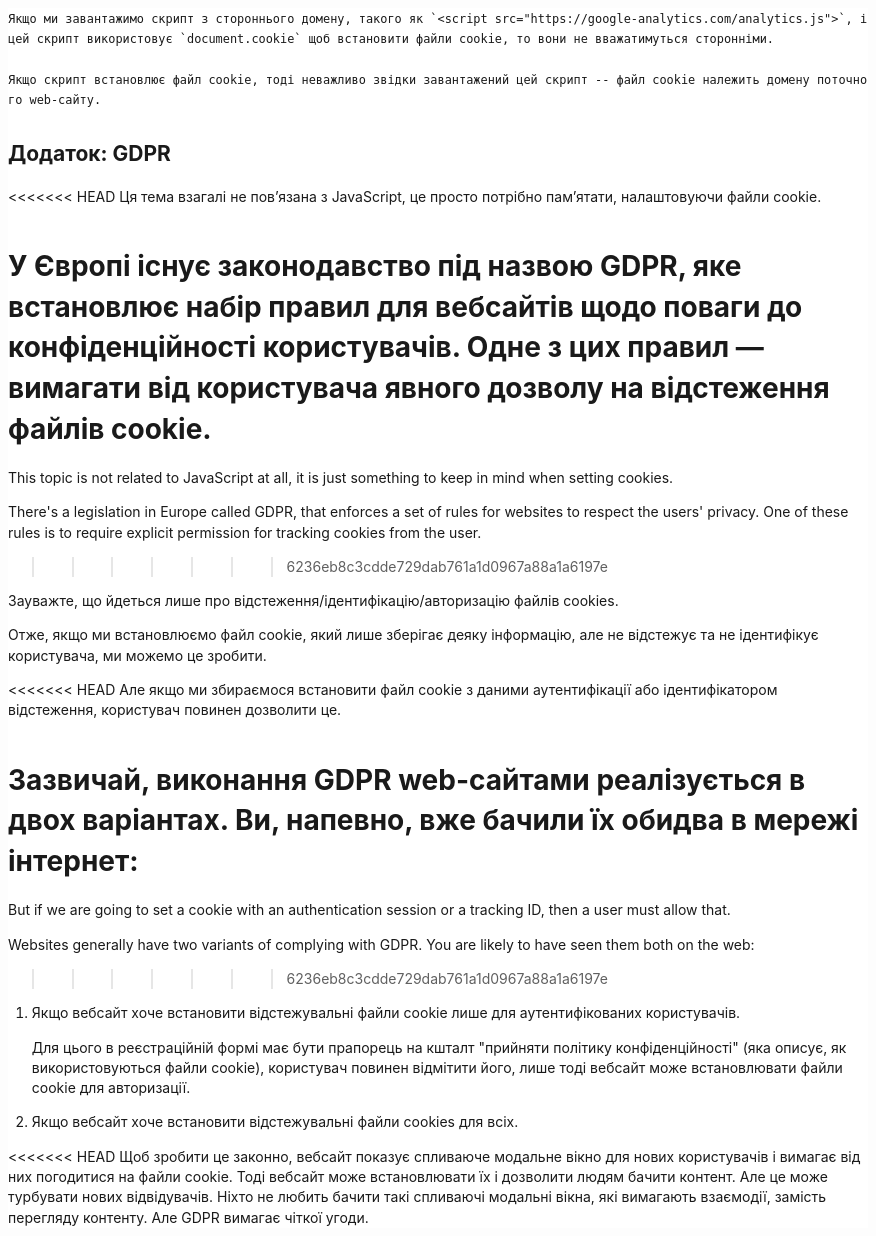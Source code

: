 
```smart
Якщо ми завантажимо скрипт з стороннього домену, такого як `<script src="https://google-analytics.com/analytics.js">`, і цей скрипт використовує `document.cookie` щоб встановити файли cookie, то вони не вважатимуться сторонніми.

Якщо скрипт встановлює файл cookie, тоді неважливо звідки завантажений цей скрипт -- файл cookie належить домену поточного web-сайту.
```

## Додаток: GDPR

<<<<<<< HEAD
Ця тема взагалі не пов’язана з JavaScript, це просто потрібно пам’ятати, налаштовуючи файли cookie.

У Європі існує законодавство під назвою GDPR, яке встановлює набір правил для вебсайтів щодо поваги до конфіденційності користувачів. Одне з цих правил — вимагати від користувача явного дозволу на відстеження файлів cookie.
=======
This topic is not related to JavaScript at all, it is just something to keep in mind when setting cookies.

There's a legislation in Europe called GDPR, that enforces a set of rules for websites to respect the users' privacy. One of these rules is to require explicit permission for tracking cookies from the user.
>>>>>>> 6236eb8c3cdde729dab761a1d0967a88a1a6197e

Зауважте, що йдеться лише про відстеження/ідентифікацію/авторизацію файлів cookies.

Отже, якщо ми встановлюємо файл cookie, який лише зберігає деяку інформацію, але не відстежує та не ідентифікує користувача, ми можемо це зробити.

<<<<<<< HEAD
Але якщо ми збираємося встановити файл cookie з даними аутентифікації або ідентифікатором відстеження, користувач повинен дозволити це.

Зазвичай, виконання GDPR web-сайтами реалізується в двох варіантах. Ви, напевно, вже бачили їх обидва в мережі інтернет: 
=======
But if we are going to set a cookie with an authentication session or a tracking ID, then a user must allow that.

Websites generally have two variants of complying with GDPR. You are likely to have seen them both on the web:
>>>>>>> 6236eb8c3cdde729dab761a1d0967a88a1a6197e

1. Якщо вебсайт хоче встановити відстежувальні файли cookie лише для аутентифікованих користувачів.

     Для цього в реєстраційній формі має бути прапорець на кшталт "прийняти політику конфіденційності" (яка описує, як використовуються файли cookie), користувач повинен відмітити його, лише тоді вебсайт може встановлювати файли cookie для авторизації.

2. Якщо вебсайт хоче встановити відстежувальні файли cookies для всіх.

<<<<<<< HEAD
     Щоб зробити це законно, вебсайт показує спливаюче модальне вікно для нових користувачів і вимагає від них погодитися на файли cookie. Тоді вебсайт може встановлювати їх і дозволити людям бачити контент. Але це може турбувати нових відвідувачів. Ніхто не любить бачити такі спливаючі модальні вікна, які вимагають взаємодії, замість перегляду контенту. Але GDPR вимагає чіткої угоди.
